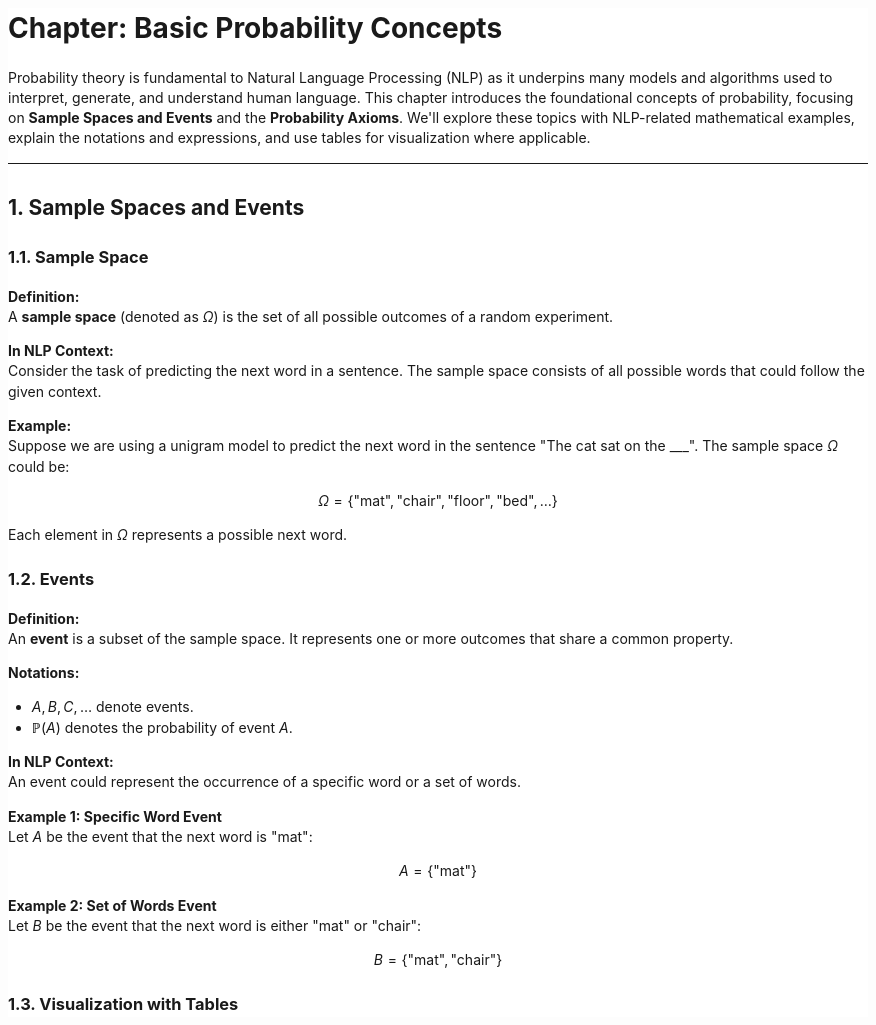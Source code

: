 # Chapter: Basic Probability Concepts

Probability theory is fundamental to Natural Language Processing (NLP) as it underpins many models and algorithms used to interpret, generate, and understand human language. This chapter introduces the foundational concepts of probability, focusing on **Sample Spaces and Events** and the **Probability Axioms**. We'll explore these topics with NLP-related mathematical examples, explain the notations and expressions, and use tables for visualization where applicable.

---

## 1. Sample Spaces and Events

### 1.1. Sample Space

**Definition:**  
A **sample space** (denoted as $\Omega$) is the set of all possible outcomes of a random experiment.

**In NLP Context:**  
Consider the task of predicting the next word in a sentence. The sample space consists of all possible words that could follow the given context.

**Example:**  
Suppose we are using a unigram model to predict the next word in the sentence "The cat sat on the ___". The sample space $\Omega$ could be:

$$\Omega = \{\text{"mat"}, \text{"chair"}, \text{"floor"}, \text{"bed"}, \dots \}$$

Each element in $\Omega$ represents a possible next word.

### 1.2. Events

**Definition:**  
An **event** is a subset of the sample space. It represents one or more outcomes that share a common property.

**Notations:**
- $A, B, C, \dots$ denote events.
- $\mathbb{P}(A)$ denotes the probability of event $A$.

**In NLP Context:**  
An event could represent the occurrence of a specific word or a set of words.

**Example 1: Specific Word Event**  
Let $A$ be the event that the next word is "mat":

$$A = \{\text{"mat"}\}$$

**Example 2: Set of Words Event**  
Let $B$ be the event that the next word is either "mat" or "chair":

$$B = \{\text{"mat"}, \text{"chair"}\}$$

### 1.3. Visualization with Tables

